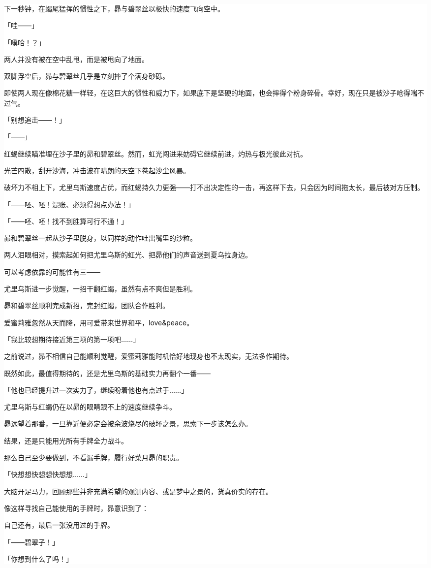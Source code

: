 下一秒钟，在蝎尾猛挥的惯性之下，昴与碧翠丝以极快的速度飞向空中。

「哇——」

「噗哈！？」

两人并没有被在空中乱甩，而是被甩向了地面。

双脚浮空后，昴与碧翠丝几乎是立刻摔了个满身砂砾。

即使两人现在像棉花糖一样轻，在这巨大的惯性和威力下，如果底下是坚硬的地面，也会摔得个粉身碎骨。幸好，现在只是被沙子呛得喘不过气。

「别想追击——！」

「——」

红蝎继续瞄准埋在沙子里的昴和碧翠丝。然而，虹光闯进来妨碍它继续前进，灼热与极光彼此对抗。

光芒四散，刮开沙海，冲击波在晴朗的天空下卷起沙尘风暴。

破坏力不相上下，尤里乌斯速度占优，而红蝎持久力更强——打不出决定性的一击，再这样下去，只会因为时间拖太长，最后被对方压制。

「——呸、呸！混账、必须得想点办法！」

「——呸、呸！找不到胜算可行不通！」

昴和碧翠丝一起从沙子里脱身，以同样的动作吐出嘴里的沙粒。

两人泪眼相对，摸索起如何把尤里乌斯的虹光、把昴他们的声音送到夏乌拉身边。

可以考虑依靠的可能性有三——

尤里乌斯进一步觉醒，一招干翻红蝎，虽然有点不爽但是胜利。

昴和碧翠丝顺利完成新招，完封红蝎，团队合作胜利。

爱蜜莉雅忽然从天而降，用可爱带来世界和平，love&peace。

「我比较想期待接近第三项的第一项吧……」

之前说过，昴不相信自己能顺利觉醒，爱蜜莉雅能时机恰好地现身也不太现实，无法多作期待。

既然如此，最值得期待的，还是尤里乌斯的基础实力再翻个一番——

「他也已经提升过一次实力了，继续盼着他也有点过于……」

尤里乌斯与红蝎仍在以昴的眼睛跟不上的速度继续争斗。

昴远望着那番，一旦靠近便必定会被余波烧尽的破坏之景，思索下一步该怎么办。

结果，还是只能用光所有手牌全力战斗。

那么自己至少要做到，不看漏手牌，履行好菜月昴的职责。

「快想想快想想快想想……」

大脑开足马力，回顾那些并非充满希望的观测内容、或是梦中之景的，货真价实的存在。

像这样寻找自己能使用的手牌时，昴意识到了：

自己还有，最后一张没用过的手牌。

「——碧翠子！」

「你想到什么了吗！」
